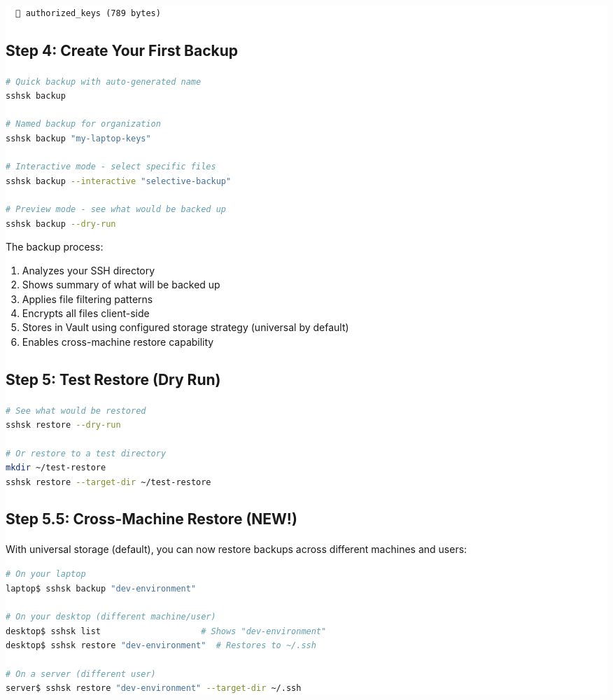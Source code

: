 ```
  🎫 authorized_keys (789 bytes)
```

## Step 4: Create Your First Backup

```bash
# Quick backup with auto-generated name
sshsk backup

# Named backup for organization
sshsk backup "my-laptop-keys"

# Interactive mode - select specific files
sshsk backup --interactive "selective-backup"

# Preview mode - see what would be backed up
sshsk backup --dry-run
```

The backup process:
1. Analyzes your SSH directory
2. Shows summary of what will be backed up
3. Applies file filtering patterns
4. Encrypts all files client-side
5. Stores in Vault using configured storage strategy (universal by default)
6. Enables cross-machine restore capability

## Step 5: Test Restore (Dry Run)

```bash
# See what would be restored
sshsk restore --dry-run

# Or restore to a test directory
mkdir ~/test-restore
sshsk restore --target-dir ~/test-restore
```

## Step 5.5: Cross-Machine Restore (NEW!)

With universal storage (default), you can now restore backups across different machines and users:

```bash
# On your laptop
laptop$ sshsk backup "dev-environment"

# On your desktop (different machine/user)
desktop$ sshsk list                    # Shows "dev-environment"
desktop$ sshsk restore "dev-environment"  # Restores to ~/.ssh

# On a server (different user)
server$ sshsk restore "dev-environment" --target-dir ~/.ssh
```
